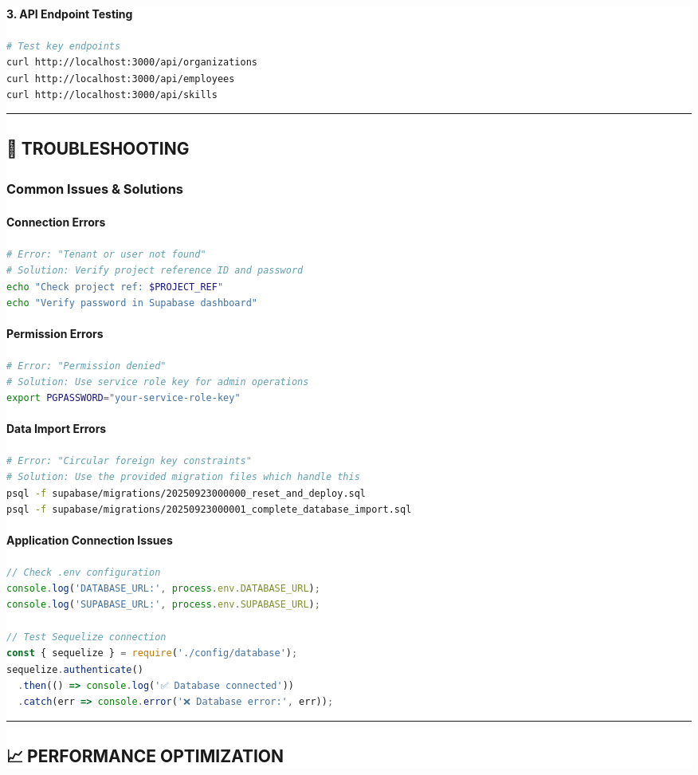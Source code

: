#### 3. API Endpoint Testing
```bash
# Test key endpoints
curl http://localhost:3000/api/organizations
curl http://localhost:3000/api/employees
curl http://localhost:3000/api/skills
```

---

## 🚨 TROUBLESHOOTING

### Common Issues & Solutions

#### Connection Errors
```bash
# Error: "Tenant or user not found"
# Solution: Verify project reference ID and password
echo "Check project ref: $PROJECT_REF"
echo "Verify password in Supabase dashboard"
```

#### Permission Errors
```bash
# Error: "Permission denied"
# Solution: Use service role key for admin operations
export PGPASSWORD="your-service-role-key"
```

#### Data Import Errors
```bash
# Error: "Circular foreign key constraints"
# Solution: Use the provided migration files which handle this
psql -f supabase/migrations/20250923000000_reset_and_deploy.sql
psql -f supabase/migrations/20250923000001_complete_database_import.sql
```

#### Application Connection Issues
```javascript
// Check .env configuration
console.log('DATABASE_URL:', process.env.DATABASE_URL);
console.log('SUPABASE_URL:', process.env.SUPABASE_URL);

// Test Sequelize connection
const { sequelize } = require('./config/database');
sequelize.authenticate()
  .then(() => console.log('✅ Database connected'))
  .catch(err => console.error('❌ Database error:', err));
```

---

## 📈 PERFORMANCE OPTIMIZATION
